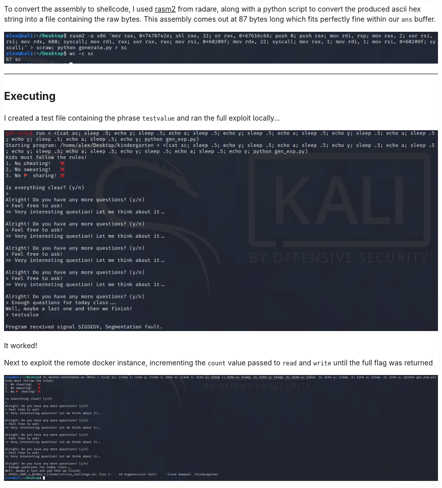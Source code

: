 To convert the assembly to shellcode, I used [rasm2](https://book.rada.re/tools/rasm2/intro.html) from radare, along with a python script to convert the produced ascii hex string into a file containing the raw bytes.
This assembly comes out at 87 bytes long which fits perfectly fine within our `ans` buffer.

![rasm2](/images/kindergarten-rasm2.png)

---

## Executing

I created a test file containing the phrase `testvalue` and ran the full exploit locally...

![Testing locally](/images/kindergarten-localoutput.png)

It worked!

Next to exploit the remote docker instance, incrementing the `count` value passed to `read` and `write` until the full flag was returned

![Exploit success!](/images/kindergarten-pwn.png)
